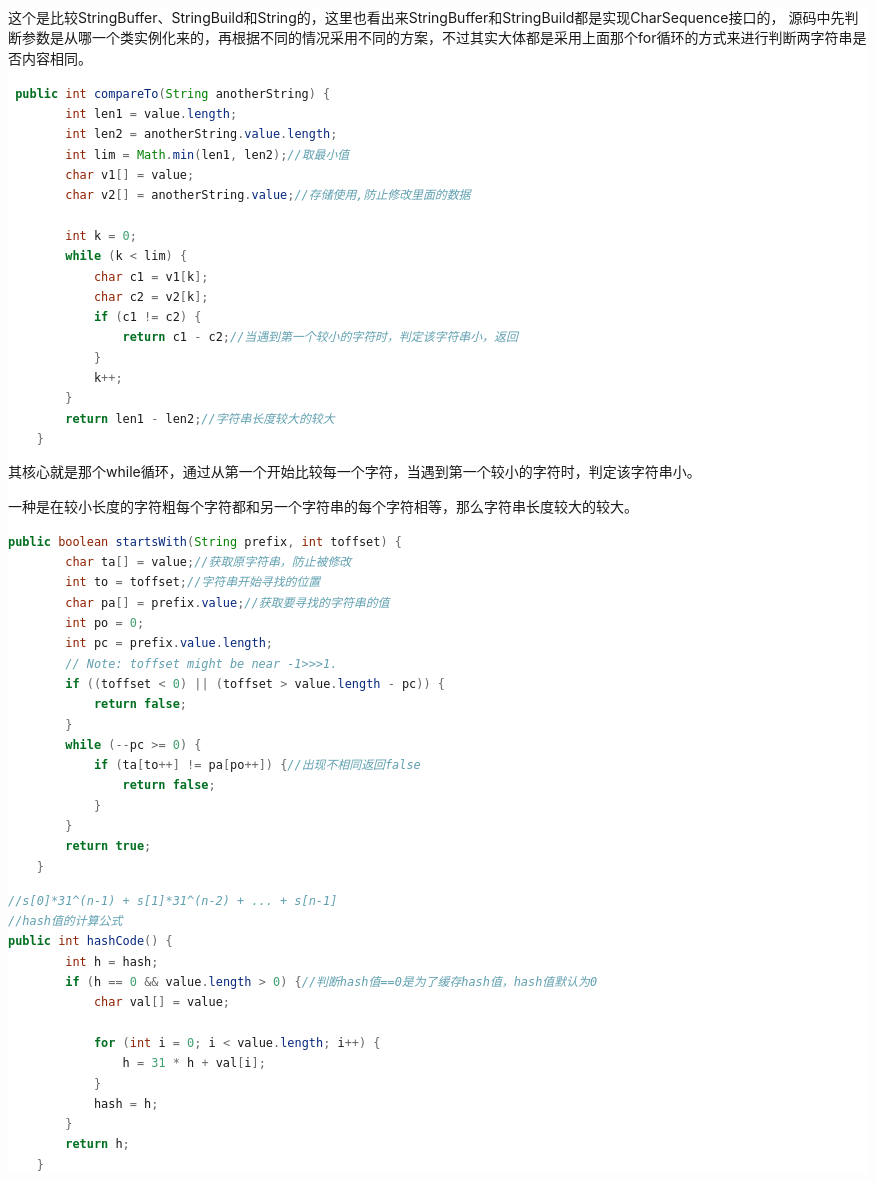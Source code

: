 这个是比较StringBuffer、StringBuild和String的，这里也看出来StringBuffer和StringBuild都是实现CharSequence接口的， 源码中先判断参数是从哪一个类实例化来的，再根据不同的情况采用不同的方案，不过其实大体都是采用上面那个for循环的方式来进行判断两字符串是否内容相同。 

```java
 public int compareTo(String anotherString) {
        int len1 = value.length;
        int len2 = anotherString.value.length;
        int lim = Math.min(len1, len2);//取最小值
        char v1[] = value;
        char v2[] = anotherString.value;//存储使用,防止修改里面的数据

        int k = 0;
        while (k < lim) {
            char c1 = v1[k];
            char c2 = v2[k];
            if (c1 != c2) {
                return c1 - c2;//当遇到第一个较小的字符时，判定该字符串小，返回
            }
            k++;
        }
        return len1 - len2;//字符串长度较大的较大
    }
```

 其核心就是那个while循环，通过从第一个开始比较每一个字符，当遇到第一个较小的字符时，判定该字符串小。 

 一种是在较小长度的字符粗每个字符都和另一个字符串的每个字符相等，那么字符串长度较大的较大。 

```java
public boolean startsWith(String prefix, int toffset) {
        char ta[] = value;//获取原字符串，防止被修改
        int to = toffset;//字符串开始寻找的位置
        char pa[] = prefix.value;//获取要寻找的字符串的值
        int po = 0;
        int pc = prefix.value.length;
        // Note: toffset might be near -1>>>1.
        if ((toffset < 0) || (toffset > value.length - pc)) {
            return false;
        }
        while (--pc >= 0) {
            if (ta[to++] != pa[po++]) {//出现不相同返回false
                return false;
            }
        }
        return true;
    }
```

```java
//s[0]*31^(n-1) + s[1]*31^(n-2) + ... + s[n-1]
//hash值的计算公式
public int hashCode() {
        int h = hash;
        if (h == 0 && value.length > 0) {//判断hash值==0是为了缓存hash值，hash值默认为0
            char val[] = value;

            for (int i = 0; i < value.length; i++) {
                h = 31 * h + val[i];
            }
            hash = h;
        }
        return h;
    }
```

